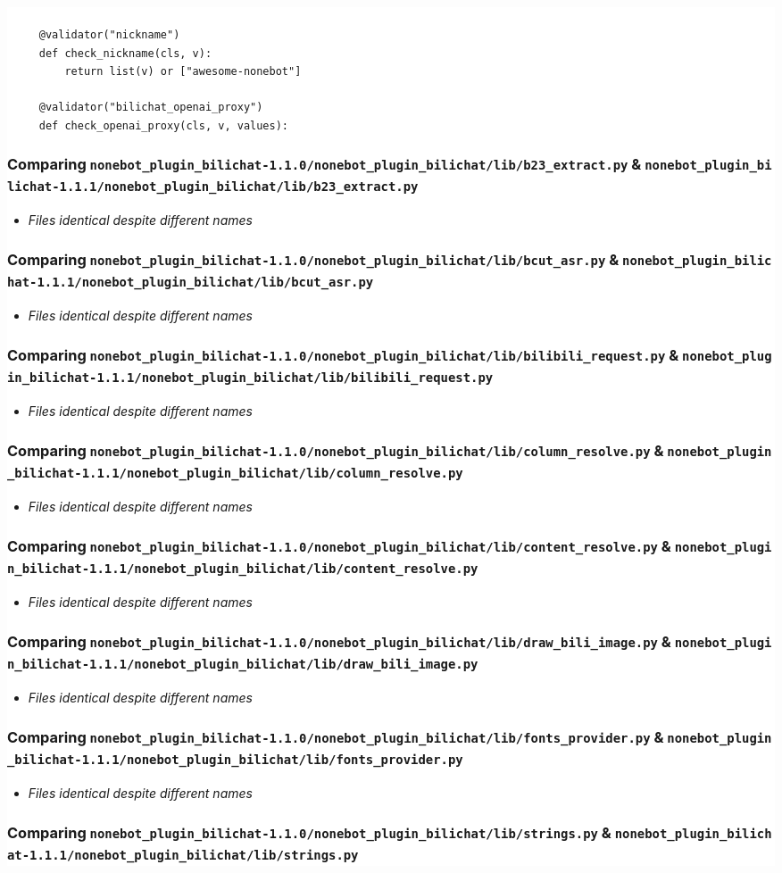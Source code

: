 ```diff
 
     @validator("nickname")
     def check_nickname(cls, v):
         return list(v) or ["awesome-nonebot"]
 
     @validator("bilichat_openai_proxy")
     def check_openai_proxy(cls, v, values):
```

### Comparing `nonebot_plugin_bilichat-1.1.0/nonebot_plugin_bilichat/lib/b23_extract.py` & `nonebot_plugin_bilichat-1.1.1/nonebot_plugin_bilichat/lib/b23_extract.py`

 * *Files identical despite different names*

### Comparing `nonebot_plugin_bilichat-1.1.0/nonebot_plugin_bilichat/lib/bcut_asr.py` & `nonebot_plugin_bilichat-1.1.1/nonebot_plugin_bilichat/lib/bcut_asr.py`

 * *Files identical despite different names*

### Comparing `nonebot_plugin_bilichat-1.1.0/nonebot_plugin_bilichat/lib/bilibili_request.py` & `nonebot_plugin_bilichat-1.1.1/nonebot_plugin_bilichat/lib/bilibili_request.py`

 * *Files identical despite different names*

### Comparing `nonebot_plugin_bilichat-1.1.0/nonebot_plugin_bilichat/lib/column_resolve.py` & `nonebot_plugin_bilichat-1.1.1/nonebot_plugin_bilichat/lib/column_resolve.py`

 * *Files identical despite different names*

### Comparing `nonebot_plugin_bilichat-1.1.0/nonebot_plugin_bilichat/lib/content_resolve.py` & `nonebot_plugin_bilichat-1.1.1/nonebot_plugin_bilichat/lib/content_resolve.py`

 * *Files identical despite different names*

### Comparing `nonebot_plugin_bilichat-1.1.0/nonebot_plugin_bilichat/lib/draw_bili_image.py` & `nonebot_plugin_bilichat-1.1.1/nonebot_plugin_bilichat/lib/draw_bili_image.py`

 * *Files identical despite different names*

### Comparing `nonebot_plugin_bilichat-1.1.0/nonebot_plugin_bilichat/lib/fonts_provider.py` & `nonebot_plugin_bilichat-1.1.1/nonebot_plugin_bilichat/lib/fonts_provider.py`

 * *Files identical despite different names*

### Comparing `nonebot_plugin_bilichat-1.1.0/nonebot_plugin_bilichat/lib/strings.py` & `nonebot_plugin_bilichat-1.1.1/nonebot_plugin_bilichat/lib/strings.py`
